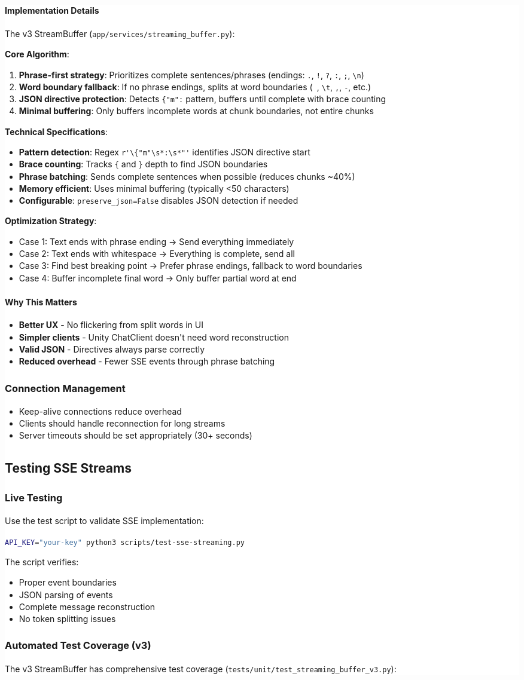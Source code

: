 #### Implementation Details
The v3 StreamBuffer (`app/services/streaming_buffer.py`):

**Core Algorithm**:
1. **Phrase-first strategy**: Prioritizes complete sentences/phrases (endings: `.`, `!`, `?`, `:`, `;`, `\n`)
2. **Word boundary fallback**: If no phrase endings, splits at word boundaries (` `, `\t`, `,`, `-`, etc.)
3. **JSON directive protection**: Detects `{"m":` pattern, buffers until complete with brace counting
4. **Minimal buffering**: Only buffers incomplete words at chunk boundaries, not entire chunks

**Technical Specifications**:
- **Pattern detection**: Regex `r'\{"m"\s*:\s*"'` identifies JSON directive start
- **Brace counting**: Tracks `{` and `}` depth to find JSON boundaries
- **Phrase batching**: Sends complete sentences when possible (reduces chunks ~40%)
- **Memory efficient**: Uses minimal buffering (typically <50 characters)
- **Configurable**: `preserve_json=False` disables JSON detection if needed

**Optimization Strategy**:
- Case 1: Text ends with phrase ending → Send everything immediately
- Case 2: Text ends with whitespace → Everything is complete, send all
- Case 3: Find best breaking point → Prefer phrase endings, fallback to word boundaries
- Case 4: Buffer incomplete final word → Only buffer partial word at end

#### Why This Matters
- **Better UX** - No flickering from split words in UI
- **Simpler clients** - Unity ChatClient doesn't need word reconstruction
- **Valid JSON** - Directives always parse correctly
- **Reduced overhead** - Fewer SSE events through phrase batching

### Connection Management
- Keep-alive connections reduce overhead
- Clients should handle reconnection for long streams
- Server timeouts should be set appropriately (30+ seconds)

## Testing SSE Streams

### Live Testing
Use the test script to validate SSE implementation:
```bash
API_KEY="your-key" python3 scripts/test-sse-streaming.py
```

The script verifies:
- Proper event boundaries
- JSON parsing of events
- Complete message reconstruction
- No token splitting issues

### Automated Test Coverage (v3)
The v3 StreamBuffer has comprehensive test coverage (`tests/unit/test_streaming_buffer_v3.py`):
